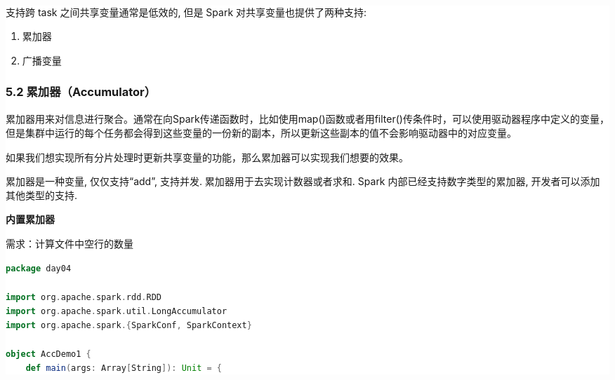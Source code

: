 支持跨 task 之间共享变量通常是低效的, 但是 Spark 对共享变量也提供了两种支持:

1. 累加器

2. 广播变量

### 5.2 累加器（Accumulator）

累加器用来对信息进行聚合。通常在向Spark传递函数时，比如使用map()函数或者用filter()传条件时，可以使用驱动器程序中定义的变量，但是集群中运行的每个任务都会得到这些变量的一份新的副本，所以更新这些副本的值不会影响驱动器中的对应变量。

如果我们想实现所有分片处理时更新共享变量的功能，那么累加器可以实现我们想要的效果。

累加器是一种变量, 仅仅支持“add”, 支持并发. 累加器用于去实现计数器或者求和. Spark 内部已经支持数字类型的累加器, 开发者可以添加其他类型的支持.

**内置累加器**

需求：计算文件中空行的数量

```scala
package day04

import org.apache.spark.rdd.RDD
import org.apache.spark.util.LongAccumulator
import org.apache.spark.{SparkConf, SparkContext}

object AccDemo1 {
    def main(args: Array[String]): Unit = {
